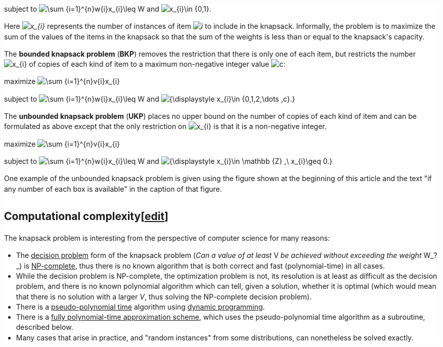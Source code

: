 subject to ![\sum _{i=1}^{n}w_{i}x_{i}\leq W](https://wikimedia.org/api/rest_v1/media/math/render/svg/dd6e7c9bca4397980976ea6d19237500ce3b8176) and ![x_{i}\in \{0,1\}](https://wikimedia.org/api/rest_v1/media/math/render/svg/07dda71da2a630762c7b21b51ea54f86f422f951).

Here _![x_{i}](https://wikimedia.org/api/rest_v1/media/math/render/svg/e87000dd6142b81d041896a30fe58f0c3acb2158)_ represents the number of instances of item _![i](https://wikimedia.org/api/rest_v1/media/math/render/svg/add78d8608ad86e54951b8c8bd6c8d8416533d20)_ to include in the knapsack. Informally, the problem is to maximize the sum of the values of the items in the knapsack so that the sum of the weights is less than or equal to the knapsack's capacity.

The **bounded knapsack problem** (**BKP**) removes the restriction that there is only one of each item, but restricts the number ![x_{i}](https://wikimedia.org/api/rest_v1/media/math/render/svg/e87000dd6142b81d041896a30fe58f0c3acb2158) of copies of each kind of item to a maximum non-negative integer value ![c](https://wikimedia.org/api/rest_v1/media/math/render/svg/86a67b81c2de995bd608d5b2df50cd8cd7d92455):

maximize ![\sum _{i=1}^{n}v_{i}x_{i}](https://wikimedia.org/api/rest_v1/media/math/render/svg/85620037d368d2136fb3361702df6a489416931b)

subject to ![\sum _{i=1}^{n}w_{i}x_{i}\leq W](https://wikimedia.org/api/rest_v1/media/math/render/svg/dd6e7c9bca4397980976ea6d19237500ce3b8176) and ![{\displaystyle x_{i}\in \{0,1,2,\dots ,c\}.}](https://wikimedia.org/api/rest_v1/media/math/render/svg/67d086ac9e491ea240621847e94bdc3b2a1d2b7f)

The **unbounded knapsack problem** (**UKP**) places no upper bound on the number of copies of each kind of item and can be formulated as above except that the only restriction on ![x_{i}](https://wikimedia.org/api/rest_v1/media/math/render/svg/e87000dd6142b81d041896a30fe58f0c3acb2158) is that it is a non-negative integer.

maximize ![\sum _{i=1}^{n}v_{i}x_{i}](https://wikimedia.org/api/rest_v1/media/math/render/svg/85620037d368d2136fb3361702df6a489416931b)

subject to ![\sum _{i=1}^{n}w_{i}x_{i}\leq W](https://wikimedia.org/api/rest_v1/media/math/render/svg/dd6e7c9bca4397980976ea6d19237500ce3b8176) and ![{\displaystyle x_{i}\in \mathbb {Z} ,\ x_{i}\geq 0.}](https://wikimedia.org/api/rest_v1/media/math/render/svg/9d937551941f492c5970aaed67f02c9796c80e28)

One example of the unbounded knapsack problem is given using the figure shown at the beginning of this article and the text "if any number of each box is available" in the caption of that figure.

## Computational complexity\[[edit](https://en.wikipedia.org/w/index.php?title=Knapsack_problem&action=edit&section=3 "Edit section: Computational complexity")\]

The knapsack problem is interesting from the perspective of computer science for many reasons:

-   The [decision problem](https://en.wikipedia.org/wiki/Decision_problem "Decision problem") form of the knapsack problem (_Can a value of at least_ V _be achieved without exceeding the weight_ W_?_) is [NP-complete](https://en.wikipedia.org/wiki/NP-complete "NP-complete"), thus there is no known algorithm that is both correct and fast (polynomial-time) in all cases.
-   While the decision problem is NP-complete, the optimization problem is not, its resolution is at least as difficult as the decision problem, and there is no known polynomial algorithm which can tell, given a solution, whether it is optimal (which would mean that there is no solution with a larger _V_, thus solving the NP-complete decision problem).
-   There is a [pseudo-polynomial time](https://en.wikipedia.org/wiki/Pseudo-polynomial_time "Pseudo-polynomial time") algorithm using [dynamic programming](https://en.wikipedia.org/wiki/Dynamic_programming "Dynamic programming").
-   There is a [fully polynomial-time approximation scheme](https://en.wikipedia.org/wiki/Polynomial-time_approximation_scheme "Polynomial-time approximation scheme"), which uses the pseudo-polynomial time algorithm as a subroutine, described below.
-   Many cases that arise in practice, and "random instances" from some distributions, can nonetheless be solved exactly.
